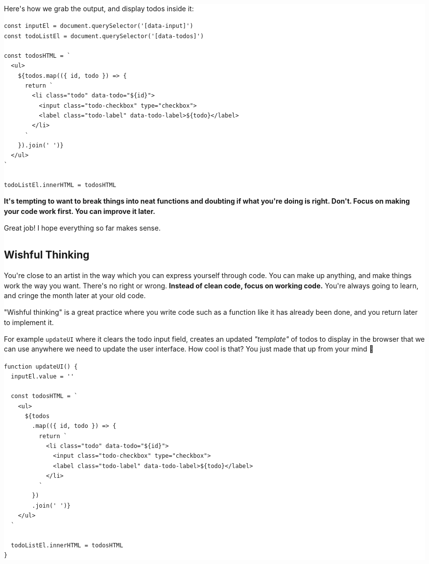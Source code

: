 Here's how we grab the output, and display todos inside it:

```
const inputEl = document.querySelector('[data-input]')
const todoListEl = document.querySelector('[data-todos]')

const todosHTML = `
  <ul>
    ${todos.map(({ id, todo }) => {
      return `
        <li class="todo" data-todo="${id}">
          <input class="todo-checkbox" type="checkbox">
          <label class="todo-label" data-todo-label>${todo}</label>
        </li>
      `
    }).join(' ')}
  </ul>
`

todoListEl.innerHTML = todosHTML
```

**It's tempting to want to break things into neat functions and doubting if what you're doing is right. Don't. Focus on making your code work first. You can improve it later.**

Great job! I hope everything so far makes sense.

## Wishful Thinking

You're close to an artist in the way which you can express yourself through code. You can make up anything, and make things work the way you want. There's no right or wrong. **Instead of clean code, focus on working code.** You're always going to learn, and cringe the month later at your old code.

"Wishful thinking" is a great practice where you write code such as a function like it has already been done, and you return later to implement it.

For example `updateUI` where it clears the todo input field, creates an updated _"template"_ of todos to display in the browser that we can use anywhere we need to update the user interface. How cool is that? You just made that up from your mind 🤯

```
function updateUI() {
  inputEl.value = ''

  const todosHTML = `
    <ul>
      ${todos
        .map(({ id, todo }) => {
          return `
            <li class="todo" data-todo="${id}">
              <input class="todo-checkbox" type="checkbox">
              <label class="todo-label" data-todo-label>${todo}</label>
            </li>
          `
        })
        .join(' ')}
    </ul>
  `

  todoListEl.innerHTML = todosHTML
}
```
